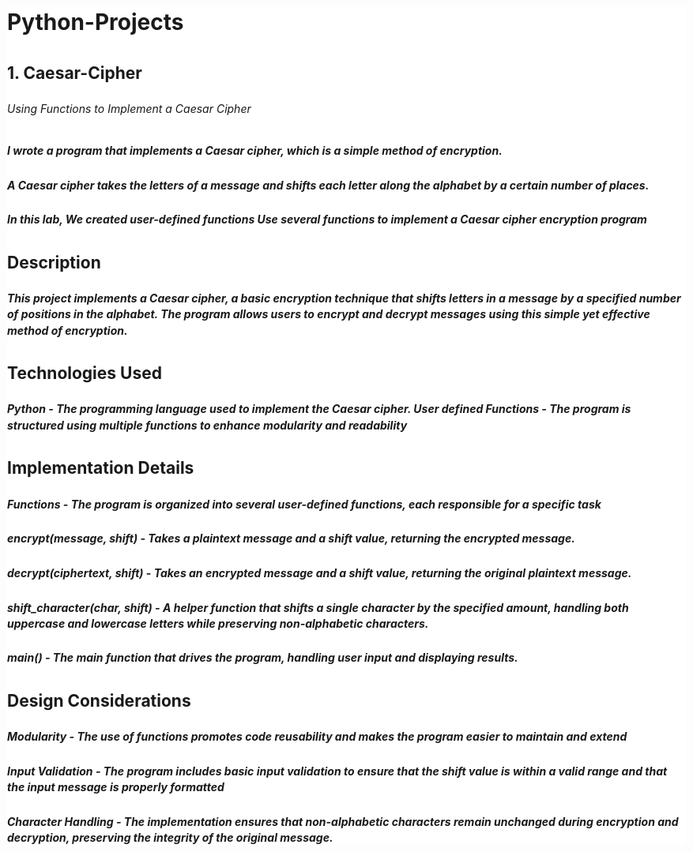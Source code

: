 # Python-Projects

## 1. Caesar-Cipher
###### Using Functions to Implement a Caesar Cipher
##### I wrote a program that implements a Caesar cipher, which is a simple method of encryption.
##### A Caesar cipher takes the letters of a message and shifts each letter along the alphabet by a certain number of places.
##### In this lab, We created user-defined functions Use several functions to implement a Caesar cipher encryption program

## Description
##### This project implements a Caesar cipher, a basic encryption technique that shifts letters in a message by a specified number of positions in the alphabet. The program allows users to encrypt and decrypt messages using this simple yet effective method of encryption.

## Technologies Used
##### Python - The programming language used to implement the Caesar cipher. User defined Functions - The program is structured using multiple functions to enhance modularity and readability

## Implementation Details
##### Functions - The program is organized into several user-defined functions, each responsible for a specific task
##### encrypt(message, shift) - Takes a plaintext message and a shift value, returning the encrypted message.
##### decrypt(ciphertext, shift) - Takes an encrypted message and a shift value, returning the original plaintext message.
##### shift_character(char, shift) - A helper function that shifts a single character by the specified amount, handling both uppercase and lowercase letters while preserving non-alphabetic characters.
##### main() - The main function that drives the program, handling user input and displaying results.

## Design Considerations
##### Modularity - The use of functions promotes code reusability and makes the program easier to maintain and extend
##### Input Validation - The program includes basic input validation to ensure that the shift value is within a valid range and that the input message is properly formatted
##### Character Handling - The implementation ensures that non-alphabetic characters remain unchanged during encryption and decryption, preserving the integrity of the original message.
